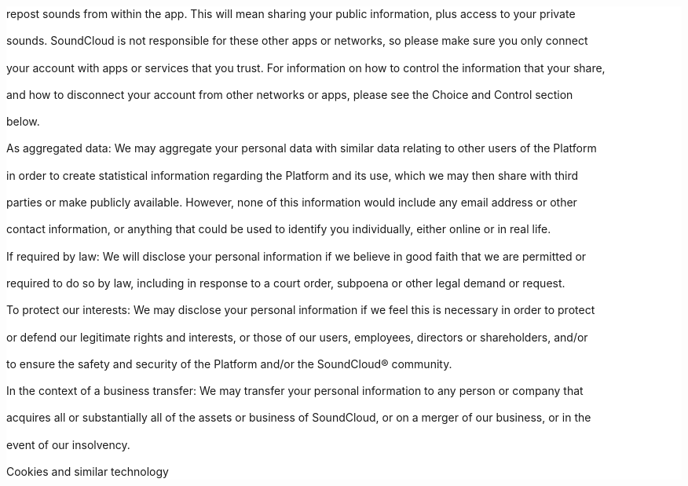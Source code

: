 
repost sounds from within the app. This will mean sharing your public information, plus access to your private


sounds. SoundCloud is not responsible for these other apps or networks, so please make sure you only connect


your account with apps or services that you trust. For information on how to control the information that your share,


and how to disconnect your account from other networks or apps, please see the Choice and Control section


below.


As aggregated data: We may aggregate your personal data with similar data relating to other users of the Platform


in order to create statistical information regarding the Platform and its use, which we may then share with third


parties or make publicly available. However, none of this information would include any email address or other


contact information, or anything that could be used to identify you individually, either online or in real life.


If required by law: We will disclose your personal information if we believe in good faith that we are permitted or


required to do so by law, including in response to a court order, subpoena or other legal demand or request.


To protect our interests: We may disclose your personal information if we feel this is necessary in order to protect


or defend our legitimate rights and interests, or those of our users, employees, directors or shareholders, and/or


to ensure the safety and security of the Platform and/or the SoundCloud® community.


In the context of a business transfer: We may transfer your personal information to any person or company that


acquires all or substantially all of the assets or business of SoundCloud, or on a merger of our business, or in the


event of our insolvency.


Cookies and similar technology
